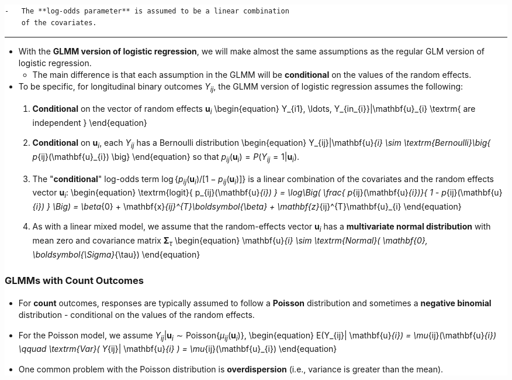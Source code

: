     -   The **log-odds parameter** is assumed to be a linear combination
        of the covariates.

------------------------------------------------------------------------

-   With the **GLMM version of logistic regression**, we will make almost
    the same assumptions as the regular GLM version of logistic
    regression.
    -   The main difference is that each assumption in the GLMM will be
        **conditional** on the values of the random effects.
-   To be specific, for longitudinal binary outcomes $Y_{ij}$, the GLMM
    version of logistic regression assumes the following:
    1.  **Conditional** on the vector of random effects $\mathbf{u}_{i}$
        \begin{equation}
        Y_{i1}, \ldots, Y_{in_{i}}|\mathbf{u}_{i}  \textrm{ are independent }
        \end{equation}

    2.  **Conditional** on $\mathbf{u}_{i}$, each $Y_{ij}$ has a
        Bernoulli distribution \begin{equation}
        Y_{ij}|\mathbf{u}_{i} \sim \textrm{Bernoulli}\big\{ p_{ij}(\mathbf{u}_{i}) \big\}
        \end{equation} so that
        $p_{ij}( \mathbf{u}_{i} ) = P(Y_{ij} = 1| \mathbf{u}_{i})$.

    3.  The "**conditional**" log-odds term
        $\log\{ p_{ij}(\mathbf{u}_{i})/[1 - p_{ij}(\mathbf{u}_{i})] \}$
        is a linear combination of the covariates and the random effects
        vector $\mathbf{u}_{i}$: \begin{equation}
        \textrm{logit}\{ p_{ij}(\mathbf{u}_{i}) \} = \log\Big( \frac{ p_{ij}(\mathbf{u}_{i})}{ 1 - p_{ij}(\mathbf{u}_{i}) } \Big)
        = \beta_{0} + \mathbf{x}_{ij}^{T}\boldsymbol{\beta} + \mathbf{z}_{ij}^{T}\mathbf{u}_{i}
        \end{equation}

    4.  As with a linear mixed model, we assume that the random-effects
        vector $\mathbf{u}_{i}$ has a **multivariate normal
        distribution** with mean zero and covariance matrix
        $\boldsymbol{\Sigma}_{\tau}$ \begin{equation}
         \mathbf{u}_{i} \sim \textrm{Normal}( \mathbf{0}, \boldsymbol{\Sigma}_{\tau})
          \end{equation}

### GLMMs with Count Outcomes

-   For **count** outcomes, responses are typically assumed to follow a
    **Poisson** distribution and sometimes a **negative binomial**
    distribution - conditional on the values of the random effects.

-   For the Poisson model, we assume
    $Y_{ij}|\mathbf{u}_{i} \sim \textrm{Poisson}\{ \mu_{ij}( \mathbf{u}_{i} ) \}$,
    \begin{equation}
    E(Y_{ij}| \mathbf{u}_{i}) = \mu_{ij}(\mathbf{u}_{i})  \qquad 
    \textrm{Var}( Y_{ij}| \mathbf{u}_{i} ) = \mu_{ij}(\mathbf{u}_{i})
    \end{equation}

-   One common problem with the Poisson distribution is
    **overdispersion** (i.e., variance is greater than the mean).
